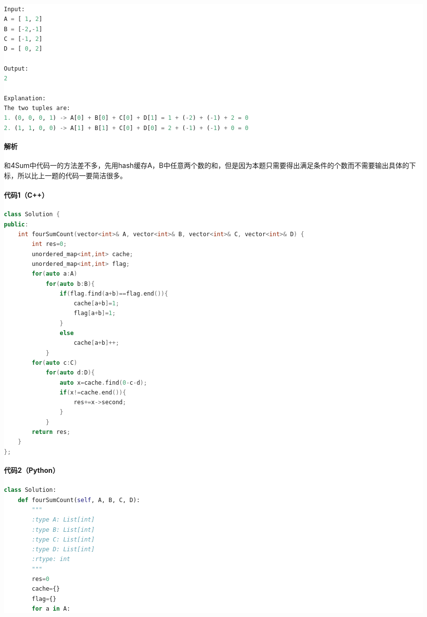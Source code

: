 ```python
Input:
A = [ 1, 2]
B = [-2,-1]
C = [-1, 2]
D = [ 0, 2]

Output:
2

Explanation:
The two tuples are:
1. (0, 0, 0, 1) -> A[0] + B[0] + C[0] + D[1] = 1 + (-2) + (-1) + 2 = 0
2. (1, 1, 0, 0) -> A[1] + B[1] + C[0] + D[0] = 2 + (-1) + (-1) + 0 = 0
```

#### 解析

和4Sum中代码一的方法差不多，先用hash缓存A，B中任意两个数的和，但是因为本题只需要得出满足条件的个数而不需要输出具体的下标，所以比上一题的代码一要简洁很多。

#### 代码1（C++）

````c++
class Solution {
public:
    int fourSumCount(vector<int>& A, vector<int>& B, vector<int>& C, vector<int>& D) {
        int res=0;
        unordered_map<int,int> cache;
        unordered_map<int,int> flag;
        for(auto a:A)
            for(auto b:B){
                if(flag.find(a+b)==flag.end()){
                    cache[a+b]=1;
                    flag[a+b]=1;
                }
                else
                    cache[a+b]++;
            }
        for(auto c:C)
            for(auto d:D){
                auto x=cache.find(0-c-d);
                if(x!=cache.end()){
                    res+=x->second;
                }
            }
        return res;
    }
};
````

#### 代码2（Python）

```python
class Solution:
    def fourSumCount(self, A, B, C, D):
        """
        :type A: List[int]
        :type B: List[int]
        :type C: List[int]
        :type D: List[int]
        :rtype: int
        """
        res=0
        cache={}
        flag={}
        for a in A:
```